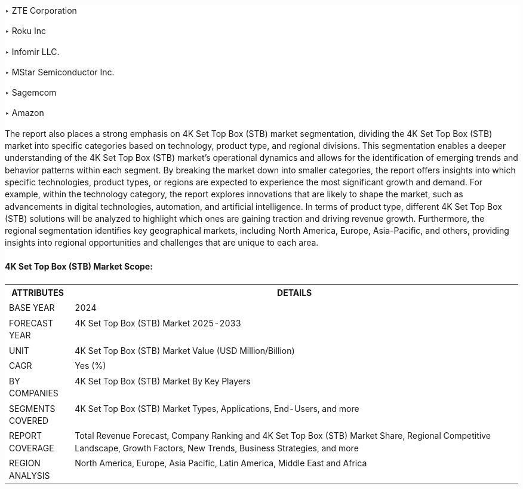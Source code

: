 ‣ ZTE Corporation

‣ Roku Inc

‣ Infomir LLC.

‣ MStar Semiconductor Inc.

‣ Sagemcom

‣ Amazon

The report also places a strong emphasis on 4K Set Top Box (STB) market segmentation, dividing the 4K Set Top Box (STB) market into specific categories based on technology, product type, and regional divisions. This segmentation enables a deeper understanding of the 4K Set Top Box (STB) market’s operational dynamics and allows for the identification of emerging trends and behavior patterns within each segment. By breaking the market down into smaller categories, the report offers insights into which specific technologies, product types, or regions are expected to experience the most significant growth and demand. For example, within the technology category, the report explores innovations that are likely to shape the market, such as advancements in digital technologies, automation, and artificial intelligence. In terms of product type, different 4K Set Top Box (STB) solutions will be analyzed to highlight which ones are gaining traction and driving revenue growth. Furthermore, the regional segmentation identifies key geographical markets, including North America, Europe, Asia-Pacific, and others, providing insights into regional opportunities and challenges that are unique to each area.

<h4>4K Set Top Box (STB) Market Scope:</h4>
<table>
<tr>
<th>ATTRIBUTES</th>
<th>DETAILS</th>
</tr>
<tr>
<td>BASE YEAR</td>
<td>2024</td>
</tr>
<tr>
<td>FORECAST YEAR</td>
<td>4K Set Top Box (STB) Market 2025-2033</td>
</tr>
<tr>
<td>UNIT</td>
<td>4K Set Top Box (STB) Market Value (USD Million/Billion)</td>
<tr>
<td>CAGR</td>
<td>Yes (%)</td>
</tr>
</tr>
<tr>
<td>BY COMPANIES</td>
<td>4K Set Top Box (STB) Market By Key Players</td>
</tr>
<tr>
<td>SEGMENTS COVERED</td>
<td>4K Set Top Box (STB) Market Types, Applications, End-Users, and more</td>
</tr>
<tr>
<td>REPORT COVERAGE</td>
<td>Total Revenue Forecast, Company Ranking and 4K Set Top Box (STB) Market Share, Regional Competitive Landscape, Growth Factors, New Trends, Business Strategies, and more</td>
</tr>
<tr>
<td>REGION ANALYSIS</td>
<td>North America, Europe, Asia Pacific, Latin America, Middle East and Africa</td>
</tr>
</table>
